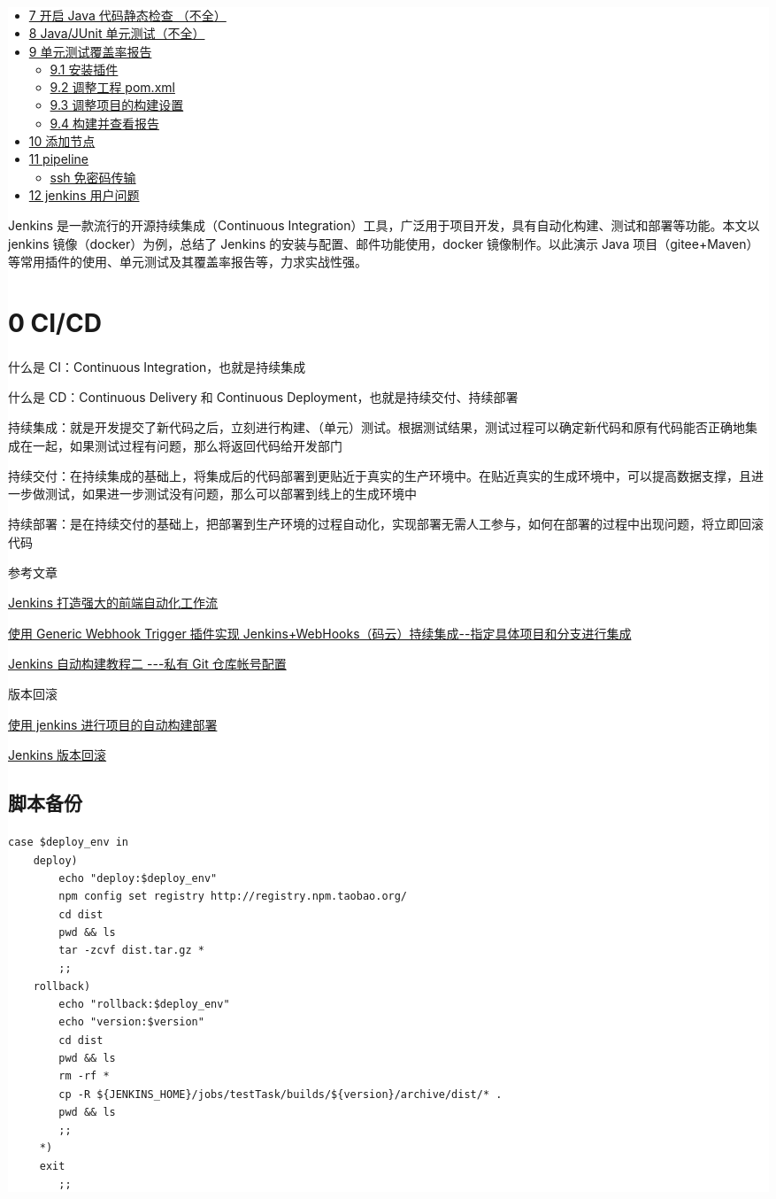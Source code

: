 - [7 开启 Java 代码静态检查 （不全）](#7-%E5%BC%80%E5%90%AF-java-%E4%BB%A3%E7%A0%81%E9%9D%99%E6%80%81%E6%A3%80%E6%9F%A5-%E4%B8%8D%E5%85%A8)
- [8 Java/JUnit 单元测试（不全）](#8-javajunit-%E5%8D%95%E5%85%83%E6%B5%8B%E8%AF%95%E4%B8%8D%E5%85%A8)
- [9 单元测试覆盖率报告](#9-%E5%8D%95%E5%85%83%E6%B5%8B%E8%AF%95%E8%A6%86%E7%9B%96%E7%8E%87%E6%8A%A5%E5%91%8A)
  - [9.1 安装插件](#91-%E5%AE%89%E8%A3%85%E6%8F%92%E4%BB%B6)
  - [9.2 调整工程 pom.xml](#92-%E8%B0%83%E6%95%B4%E5%B7%A5%E7%A8%8B-pomxml)
  - [9.3 调整项目的构建设置](#93-%E8%B0%83%E6%95%B4%E9%A1%B9%E7%9B%AE%E7%9A%84%E6%9E%84%E5%BB%BA%E8%AE%BE%E7%BD%AE)
  - [9.4 构建并查看报告](#94-%E6%9E%84%E5%BB%BA%E5%B9%B6%E6%9F%A5%E7%9C%8B%E6%8A%A5%E5%91%8A)
- [10 添加节点](#10-%E6%B7%BB%E5%8A%A0%E8%8A%82%E7%82%B9)
- [11 pipeline](#11-pipeline)
  - [ssh 免密码传输](#ssh-%E5%85%8D%E5%AF%86%E7%A0%81%E4%BC%A0%E8%BE%93)
- [12 jenkins 用户问题](#12-jenkins-%E7%94%A8%E6%88%B7%E9%97%AE%E9%A2%98)

Jenkins 是一款流行的开源持续集成（Continuous Integration）工具，广泛用于项目开发，具有自动化构建、测试和部署等功能。本文以 jenkins 镜像（docker）为例，总结了 Jenkins 的安装与配置、邮件功能使用，docker 镜像制作。以此演示 Java 项目（gitee+Maven）等常用插件的使用、单元测试及其覆盖率报告等，力求实战性强。

# 0 CI/CD

什么是 CI：Continuous Integration，也就是持续集成

什么是 CD：Continuous Delivery 和 Continuous Deployment，也就是持续交付、持续部署

持续集成：就是开发提交了新代码之后，立刻进行构建、（单元）测试。根据测试结果，测试过程可以确定新代码和原有代码能否正确地集成在一起，如果测试过程有问题，那么将返回代码给开发部门

持续交付：在持续集成的基础上，将集成后的代码部署到更贴近于真实的生产环境中。在贴近真实的生成环境中，可以提高数据支撑，且进一步做测试，如果进一步测试没有问题，那么可以部署到线上的生成环境中

持续部署：是在持续交付的基础上，把部署到生产环境的过程自动化，实现部署无需人工参与，如何在部署的过程中出现问题，将立即回滚代码

参考文章

[Jenkins 打造强大的前端自动化工作流](https://juejin.im/post/5ad1980e6fb9a028c42ea1be)

[使用 Generic Webhook Trigger 插件实现 Jenkins+WebHooks（码云）持续集成--指定具体项目和分支进行集成](https://blog.csdn.net/xlgen157387/article/details/76216351)

[Jenkins 自动构建教程二 ---私有 Git 仓库帐号配置](https://www.jianshu.com/p/22cc65462e8b)

版本回滚

[使用 jenkins 进行项目的自动构建部署](https://www.jianshu.com/p/dceaa1c7bb49)

[Jenkins 版本回滚](https://www.longs.cc/743.html)

## 脚本备份

```
case $deploy_env in
    deploy)
        echo "deploy:$deploy_env"
        npm config set registry http://registry.npm.taobao.org/
        cd dist
        pwd && ls
        tar -zcvf dist.tar.gz *
        ;;
    rollback)
        echo "rollback:$deploy_env"
        echo "version:$version"
        cd dist
        pwd && ls
        rm -rf *
        cp -R ${JENKINS_HOME}/jobs/testTask/builds/${version}/archive/dist/* .
        pwd && ls
        ;;
     *)
     exit
        ;;
```